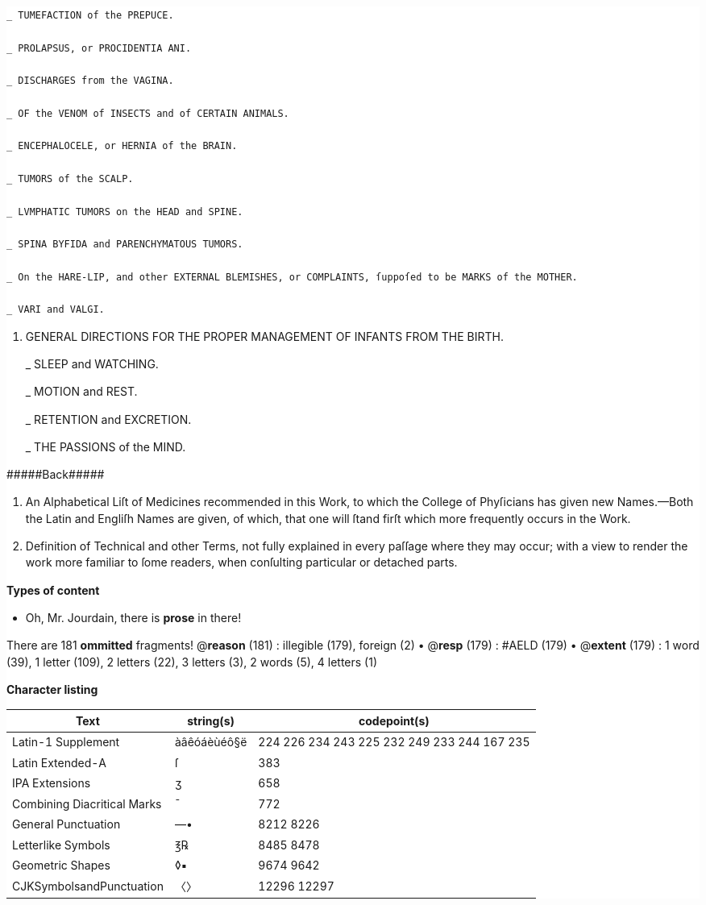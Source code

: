     _ TUMEFACTION of the PREPUCE.

    _ PROLAPSUS, or PROCIDENTIA ANI.

    _ DISCHARGES from the VAGINA.

    _ OF the VENOM of INSECTS and of CERTAIN ANIMALS.

    _ ENCEPHALOCELE, or HERNIA of the BRAIN.

    _ TUMORS of the SCALP.

    _ LVMPHATIC TUMORS on the HEAD and SPINE.

    _ SPINA BYFIDA and PARENCHYMATOUS TUMORS.

    _ On the HARE-LIP, and other EXTERNAL BLEMISHES, or COMPLAINTS, ſuppoſed to be MARKS of the MOTHER.

    _ VARI and VALGI.

1. GENERAL DIRECTIONS FOR THE PROPER MANAGEMENT OF INFANTS FROM THE BIRTH.

    _ SLEEP and WATCHING.

    _ MOTION and REST.

    _ RETENTION and EXCRETION.

    _ THE PASSIONS of the MIND.

#####Back#####

1. An Alphabetical Liſt of Medicines recommended in this Work, to which the College of Phyſicians has given new Names.—Both the Latin and Engliſh Names are given, of which, that one will ſtand firſt which more frequently occurs in the Work.

1. Definition of Technical and other Terms, not fully explained in every paſſage where they may occur; with a view to render the work more familiar to ſome readers, when conſulting particular or detached parts.

**Types of content**

  * Oh, Mr. Jourdain, there is **prose** in there!

There are 181 **ommitted** fragments! 
 @__reason__ (181) : illegible (179), foreign (2)  •  @__resp__ (179) : #AELD (179)  •  @__extent__ (179) : 1 word (39), 1 letter (109), 2 letters (22), 3 letters (3), 2 words (5), 4 letters (1)

**Character listing**


|Text|string(s)|codepoint(s)|
|---|---|---|
|Latin-1 Supplement|àâêóáèùéô§ë|224 226 234 243 225 232 249 233 244 167 235|
|Latin Extended-A|ſ|383|
|IPA  Extensions|ʒ|658|
|Combining             Diacritical Marks|̄|772|
|General Punctuation|—•|8212 8226|
|Letterlike Symbols|℥℞|8485 8478|
|Geometric Shapes|◊▪|9674 9642|
|CJKSymbolsandPunctuation|〈〉|12296 12297|
